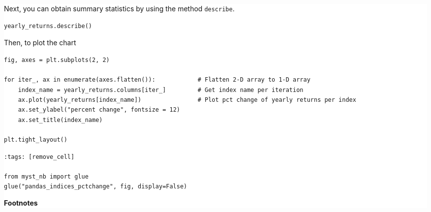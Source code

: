Next, you can obtain summary statistics by using the method `describe`.

```{code-cell} ipython3
yearly_returns.describe()
```

Then, to plot the chart

```{code-cell} ipython3
fig, axes = plt.subplots(2, 2)

for iter_, ax in enumerate(axes.flatten()):            # Flatten 2-D array to 1-D array
    index_name = yearly_returns.columns[iter_]         # Get index name per iteration
    ax.plot(yearly_returns[index_name])                # Plot pct change of yearly returns per index
    ax.set_ylabel("percent change", fontsize = 12)
    ax.set_title(index_name)

plt.tight_layout() 
```

```{code-cell} ipython3
:tags: [remove_cell]

from myst_nb import glue
glue("pandas_indices_pctchange", fig, display=False)
```

**Footnotes**

[^1]: Wikipedia defines munging as cleaning data from one raw form into a structured, purged one.